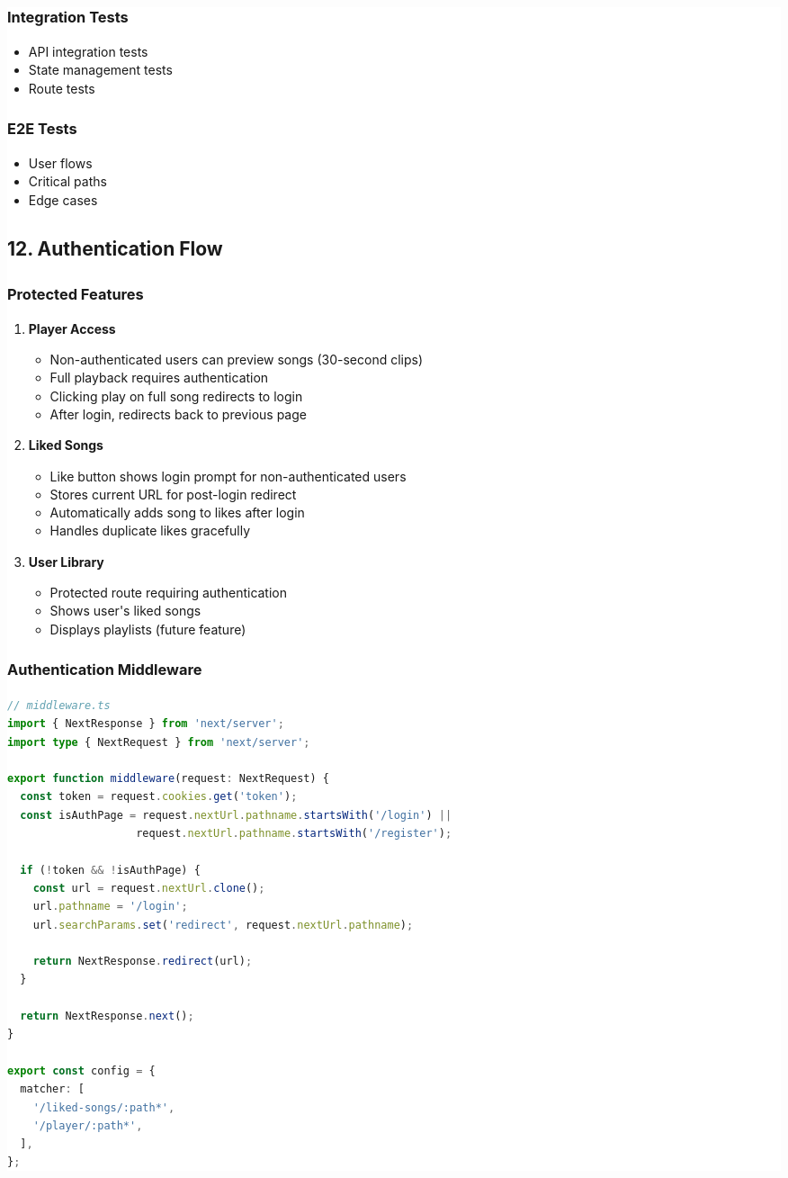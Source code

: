### Integration Tests
- API integration tests
- State management tests
- Route tests

### E2E Tests
- User flows
- Critical paths
- Edge cases

## 12. Authentication Flow

### Protected Features
1. **Player Access**
   - Non-authenticated users can preview songs (30-second clips)
   - Full playback requires authentication
   - Clicking play on full song redirects to login
   - After login, redirects back to previous page

2. **Liked Songs**
   - Like button shows login prompt for non-authenticated users
   - Stores current URL for post-login redirect
   - Automatically adds song to likes after login
   - Handles duplicate likes gracefully

3. **User Library**
   - Protected route requiring authentication
   - Shows user's liked songs
   - Displays playlists (future feature)

### Authentication Middleware
```typescript
// middleware.ts
import { NextResponse } from 'next/server';
import type { NextRequest } from 'next/server';

export function middleware(request: NextRequest) {
  const token = request.cookies.get('token');
  const isAuthPage = request.nextUrl.pathname.startsWith('/login') || 
                    request.nextUrl.pathname.startsWith('/register');
  
  if (!token && !isAuthPage) {
    const url = request.nextUrl.clone();
    url.pathname = '/login';
    url.searchParams.set('redirect', request.nextUrl.pathname);
    
    return NextResponse.redirect(url);
  }
  
  return NextResponse.next();
}

export const config = {
  matcher: [
    '/liked-songs/:path*',
    '/player/:path*',
  ],
};
```
